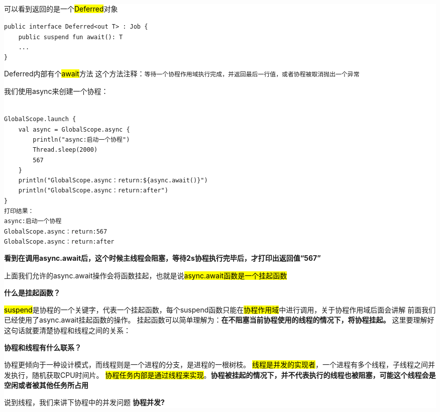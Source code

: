 
可以看到返回的是一个<mark>Deferred</mark>对象


```
public interface Deferred<out T> : Job {
    public suspend fun await(): T
    ...
}

```

Deferred内部有个<mark>await</mark>方法
这个方法注释：`等待一个协程作用域执行完成，并返回最后一行值，或者协程被取消抛出一个异常`


我们使用async来创建一个协程：

```

GlobalScope.launch {
    val async = GlobalScope.async {
        println("async:启动一个协程")
        Thread.sleep(2000)
        567
    }
    println("GlobalScope.async：return:${async.await()}")
    println("GlobalScope.async：return:after")
}
打印结果：
async:启动一个协程
GlobalScope.async：return:567
GlobalScope.async：return:after
```


**看到在调用async.await后，这个时候主线程会阻塞，等待2s协程执行完毕后，才打印出返回值“567”**

上面我们允许的async.await操作会将函数挂起，也就是说<mark>async.await函数是一个挂起函数</mark>



**什么是挂起函数？**


<mark>suspend</mark>是协程的一个关键字，代表一个挂起函数，每个suspend函数只能在<mark>协程作用域</mark>中进行调用，关于协程作用域后面会讲解
前面我们已经使用了async.await挂起函数的操作。
挂起函数可以简单理解为：**在不阻塞当前协程使用的线程的情况下，将协程挂起。**
这里要理解好这句话就要清楚协程和线程之间的关系：


**协程和线程有什么联系？**


协程更倾向于一种设计模式，而线程则是一个进程的分支，是进程的一根树枝。
<mark>线程是并发的实现者</mark>，一个进程有多个线程，子线程之间并发执行，随机获取CPU时间片。
<mark>协程任务内部是通过线程来实现</mark>。**协程被挂起的情况下，并不代表执行的线程也被阻塞，可能这个线程会是空闲或者被其他任务所占用**



说到线程，我们来讲下协程中的并发问题
**协程并发?**
